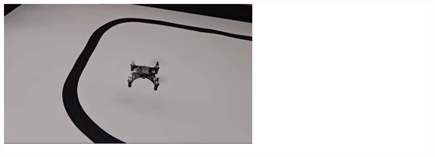 <a href="https://t.me/opensourcequadcopter/46"><img width=500 src="img/user/rudpa/video.jpg"></a>

<table>
	<tr>